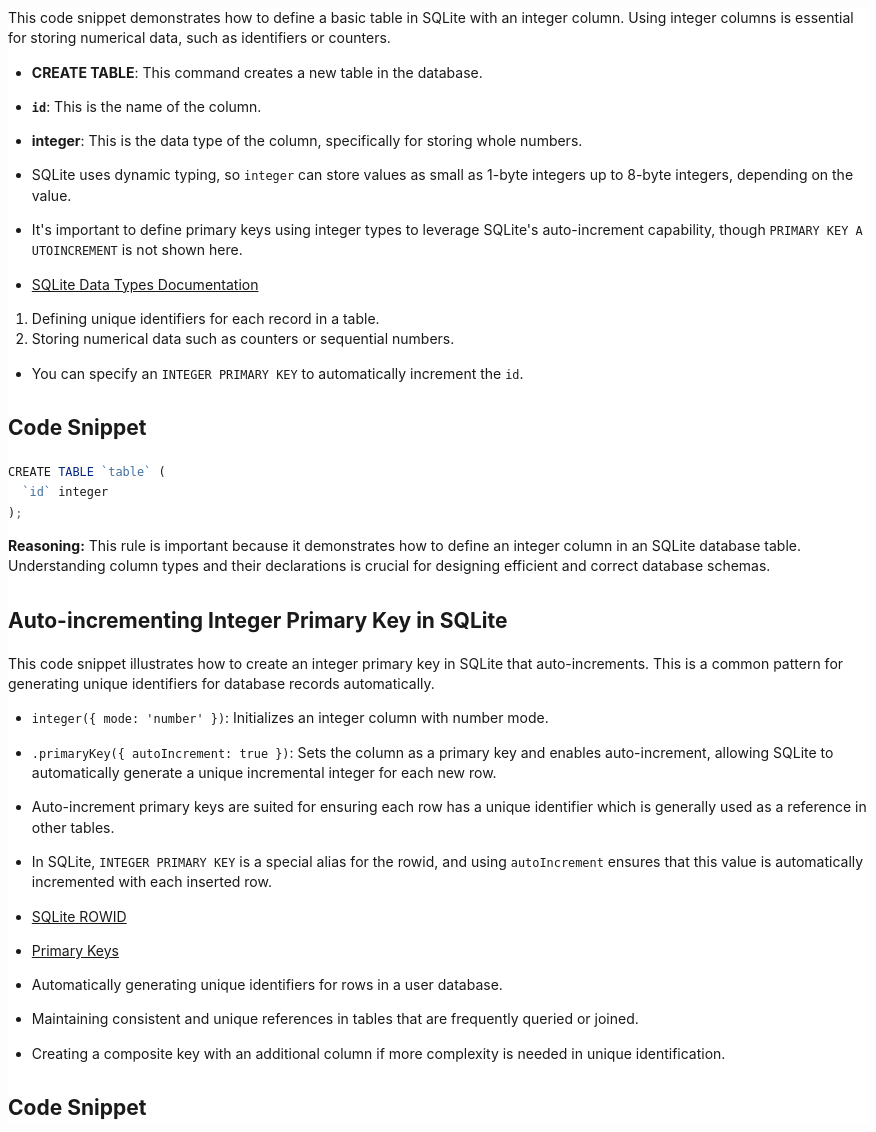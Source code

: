 This code snippet demonstrates how to define a basic table in SQLite with an integer column. Using integer columns is essential for storing numerical data, such as identifiers or counters.

- **CREATE TABLE**: This command creates a new table in the database.
- **`id`**: This is the name of the column.
- **integer**: This is the data type of the column, specifically for storing whole numbers.

- SQLite uses dynamic typing, so `integer` can store values as small as 1-byte integers up to 8-byte integers, depending on the value.
- It's important to define primary keys using integer types to leverage SQLite's auto-increment capability, though `PRIMARY KEY AUTOINCREMENT` is not shown here.

- [SQLite Data Types Documentation](https://www.sqlite.org/datatype3.html)

1. Defining unique identifiers for each record in a table.
2. Storing numerical data such as counters or sequential numbers.

- You can specify an `INTEGER PRIMARY KEY` to automatically increment the `id`.

## Code Snippet

```typescript
CREATE TABLE `table` (
  `id` integer
);
```

**Reasoning:** This rule is important because it demonstrates how to define an integer column in an SQLite database table. Understanding column types and their declarations is crucial for designing efficient and correct database schemas.

## Auto-incrementing Integer Primary Key in SQLite

This code snippet illustrates how to create an integer primary key in SQLite that auto-increments. This is a common pattern for generating unique identifiers for database records automatically.

- `integer({ mode: 'number' })`: Initializes an integer column with number mode.
- `.primaryKey({ autoIncrement: true })`: Sets the column as a primary key and enables auto-increment, allowing SQLite to automatically generate a unique incremental integer for each new row.

- Auto-increment primary keys are suited for ensuring each row has a unique identifier which is generally used as a reference in other tables.
- In SQLite, `INTEGER PRIMARY KEY` is a special alias for the rowid, and using `autoIncrement` ensures that this value is automatically incremented with each inserted row.

- [SQLite ROWID](https://www.sqlite.org/lang_createtable.html#rowid)
- [Primary Keys](https://drizzle.zhcndoc.com/docs/column-types/sqlite)

- Automatically generating unique identifiers for rows in a user database.
- Maintaining consistent and unique references in tables that are frequently queried or joined.

- Creating a composite key with an additional column if more complexity is needed in unique identification.

## Code Snippet
